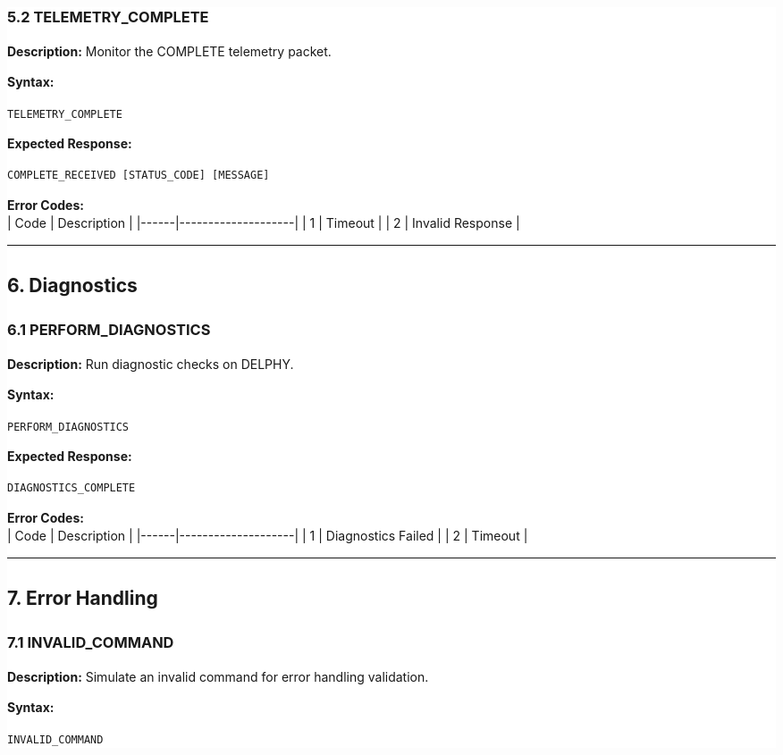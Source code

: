 ### **5.2 TELEMETRY_COMPLETE**
**Description:** Monitor the COMPLETE telemetry packet.

**Syntax:**  
```plaintext
TELEMETRY_COMPLETE
```

**Expected Response:**  
```plaintext
COMPLETE_RECEIVED [STATUS_CODE] [MESSAGE]
```

**Error Codes:**  
| Code | Description        |
|------|--------------------|
| 1    | Timeout            |
| 2    | Invalid Response   |

---

## **6. Diagnostics**

### **6.1 PERFORM_DIAGNOSTICS**
**Description:** Run diagnostic checks on DELPHY.

**Syntax:**  
```plaintext
PERFORM_DIAGNOSTICS
```

**Expected Response:**  
```plaintext
DIAGNOSTICS_COMPLETE
```

**Error Codes:**  
| Code | Description        |
|------|--------------------|
| 1    | Diagnostics Failed |
| 2    | Timeout            |

---

## **7. Error Handling**

### **7.1 INVALID_COMMAND**
**Description:** Simulate an invalid command for error handling validation.

**Syntax:**  
```plaintext
INVALID_COMMAND
```
